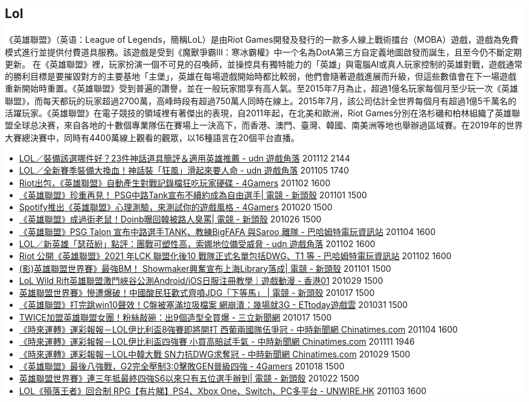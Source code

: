 ## Lol

《英雄聯盟》（英语：League of Legends，簡稱LoL）是由Riot Games開發及發行的一款多人線上戰術擂台（MOBA）遊戲，遊戲為免費模式進行並提供付費道具服務。該遊戲是受到《魔獸爭霸III：寒冰霸權》中一个名為DotA第三方自定義地圖啟發而誕生，且至今仍不斷定期更新。
在《英雄聯盟》裡，玩家扮演一個不可見的召喚師，並操控具有獨特能力的「英雄」與電腦AI或真人玩家控制的英雄對戰，遊戲通常的勝利目標是要摧毀對方的主要基地「主堡」，英雄在每場遊戲開始時都比較弱，他們會隨著遊戲進展而升級，但這些數值會在下一場遊戲重新開始時重置。《英雄聯盟》受到普遍的讚譽，並在一般玩家間享有高人氣。至2015年7月為止，超過1億名玩家每個月至少玩一次《英雄聯盟》，而每天都玩的玩家超過2700萬，高峰時段有超過750萬人同時在線上。2015年7月，該公司估計全世界每個月有超過1億5千萬名的活躍玩家。《英雄聯盟》在電子競技的領域裡有著傑出的表現，自2011年起，在北美和歐洲，Riot Games分別在洛杉磯和柏林組織了英雄聯盟全球总决赛，來自各地的十數個專業隊伍在賽場上一決高下，而香港、澳門、臺灣、韓國、南美洲等地也舉辦過區域賽。在2019年的世界大賽總決賽中，同時有4400萬線上觀看的觀眾，以16種語言在20個平台直播。
- [LOL／裝備該選哪件好？23件神話道具簡評＆適用英雄推薦 - udn 遊戲角落](https://game.udn.com/game/story/10449/5010165 "LOL／裝備該選哪件好？23件神話道具簡評＆適用英雄推薦 - udn 遊戲角落") 201112 2144
- [LOL／全新賽季裝備大換血！神話裝「狂風」滑起來要人命 - udn 遊戲角落](https://game.udn.com/game/story/10453/4990691 "LOL／全新賽季裝備大換血！神話裝「狂風」滑起來要人命 - udn 遊戲角落") 201105 1740
- [Riot出包，《英雄聯盟》自動產生對戰記錄檔狂吃玩家硬碟 - 4Gamers](https://www.4gamers.com.tw/news/detail/45400/lol-automatically-generate-files "Riot出包，《英雄聯盟》自動產生對戰記錄檔狂吃玩家硬碟 - 4Gamers") 201102 1600
- [《英雄聯盟》珍重再見！ PSG中路Tank宣布不續約成為自由選手| 電競 - 新頭殼](https://newtalk.tw/news/view/2020-11-01/487633 "《英雄聯盟》珍重再見！ PSG中路Tank宣布不續約成為自由選手| 電競 - 新頭殼") 201101 1500
- [Spotify推出《英雄聯盟》心理測驗，來測試你的遊戲風格 - 4Gamers](https://www.4gamers.com.tw/news/detail/45239/spotify-x-lol-worlds-discover-your-match "Spotify推出《英雄聯盟》心理測驗，來測試你的遊戲風格 - 4Gamers") 201020 1500
- [《英雄聯盟》成過街老鼠！Doinb曝回韓被路人臭罵| 電競 - 新頭殼](https://newtalk.tw/news/view/2020-10-26/484618 "《英雄聯盟》成過街老鼠！Doinb曝回韓被路人臭罵| 電競 - 新頭殼") 201026 1500
- [《英雄聯盟》PSG Talon 宣布中路選手TANK、教練BigFAFA 與Saroo 離隊 - 巴哈姆特電玩資訊站](https://gnn.gamer.com.tw/detail.php?sn=205844 "《英雄聯盟》PSG Talon 宣布中路選手TANK、教練BigFAFA 與Saroo 離隊 - 巴哈姆特電玩資訊站") 201104 1600
- [LOL／新英雄「瑟菈紛」點評：團戰可塑性高，索娜地位備受威脅 - udn 遊戲角落](https://game.udn.com/game/story/10449/4982966 "LOL／新英雄「瑟菈紛」點評：團戰可塑性高，索娜地位備受威脅 - udn 遊戲角落") 201102 1600
- [Riot 公開《英雄聯盟》2021 年LCK 聯盟化後10 戰隊正式名單包括DWG、T1 等 - 巴哈姆特電玩資訊站](https://gnn.gamer.com.tw/detail.php?sn=205684 "Riot 公開《英雄聯盟》2021 年LCK 聯盟化後10 戰隊正式名單包括DWG、T1 等 - 巴哈姆特電玩資訊站") 201102 1600
- [(影)英雄聯盟世界賽》最強BM！ Showmaker興奮宣布上海Library落成| 電競 - 新頭殼](https://newtalk.tw/news/view/2020-11-01/487565 "(影)英雄聯盟世界賽》最強BM！ Showmaker興奮宣布上海Library落成| 電競 - 新頭殼") 201101 1500
- [LoL Wild Rift英雄聯盟激鬥峽谷公測Android/iOS日服注冊教學｜遊戲動漫 - 香港01](https://www.hk01.com/%E9%81%8A%E6%88%B2%E5%8B%95%E6%BC%AB/541885/lol-wild-rift%E8%8B%B1%E9%9B%84%E8%81%AF%E7%9B%9F%E6%BF%80%E9%AC%A5%E5%B3%BD%E8%B0%B7%E5%85%AC%E6%B8%AC-android-ios%E6%97%A5%E6%9C%8D%E8%A8%BB%E5%86%8A%E6%95%99%E5%AD%B8 "LoL Wild Rift英雄聯盟激鬥峽谷公測Android/iOS日服注冊教學｜遊戲動漫 - 香港01") 201029 1500
- [英雄聯盟世界賽》慘遭爆破！中國酸民狂歡式齊噴JDG「下等馬」 | 電競 - 新頭殼](https://newtalk.tw/news/view/2020-10-17/480650 "英雄聯盟世界賽》慘遭爆破！中國酸民狂歡式齊噴JDG「下等馬」 | 電競 - 新頭殼") 201017 1500
- [《英雄聯盟》打完跳win10聲效！C盤被塞滿垃圾檔案 網崩潰：幾場就3G - ETtoday遊戲雲](https://game.ettoday.net/article/1844096.htm "《英雄聯盟》打完跳win10聲效！C盤被塞滿垃圾檔案 網崩潰：幾場就3G - ETtoday遊戲雲") 201031 1500
- [TWICE加盟英雄聯盟女團！粉絲敲碗：出9個造型全買爆 - 三立新聞網](https://www.setn.com/News.aspx?NewsID=832559 "TWICE加盟英雄聯盟女團！粉絲敲碗：出9個造型全買爆 - 三立新聞網") 201017 1500
- [《時來運轉》運彩報報－LOL伊比利盃8強賽即將開打 西葡兩國隊伍爭冠 - 中時新聞網 Chinatimes.com](https://www.chinatimes.com/realtimenews/20201104005515-260403 "《時來運轉》運彩報報－LOL伊比利盃8強賽即將開打 西葡兩國隊伍爭冠 - 中時新聞網 Chinatimes.com") 201104 1600
- [《時來運轉》運彩報報－LOL伊比利盃四強賽 小買高賠試手氣 - 中時新聞網 Chinatimes.com](https://www.chinatimes.com/realtimenews/20201111005877-260403 "《時來運轉》運彩報報－LOL伊比利盃四強賽 小買高賠試手氣 - 中時新聞網 Chinatimes.com") 201111 1946
- [《時來運轉》運彩報報－LOL中韓大戰 SN力抗DWG求奪冠 - 中時新聞網 Chinatimes.com](https://www.chinatimes.com/realtimenews/20201029003241-260403 "《時來運轉》運彩報報－LOL中韓大戰 SN力抗DWG求奪冠 - 中時新聞網 Chinatimes.com") 201029 1500
- [《英雄聯盟》最後八強戰，G2完全壓制3:0擊敗GEN晉級四強 - 4Gamers](https://www.4gamers.com.tw/news/detail/45209/lol-worlds-2020-quarterfinal-g2-vs-gen "《英雄聯盟》最後八強戰，G2完全壓制3:0擊敗GEN晉級四強 - 4Gamers") 201018 1500
- [英雄聯盟世界賽》連三年抵最終四強S6以來只有五位選手辦到| 電競 - 新頭殼](https://newtalk.tw/news/view/2020-10-22/483060 "英雄聯盟世界賽》連三年抵最終四強S6以來只有五位選手辦到| 電競 - 新頭殼") 201022 1500
- [LOL《殞落王者》回合制 RPG【有片睇】PS4、Xbox One、Switch、PC多平台 - UNWIRE.HK](https://unwire.hk/2020/11/03/ruined-king/game-channel/ "LOL《殞落王者》回合制 RPG【有片睇】PS4、Xbox One、Switch、PC多平台 - UNWIRE.HK") 201103 1600
